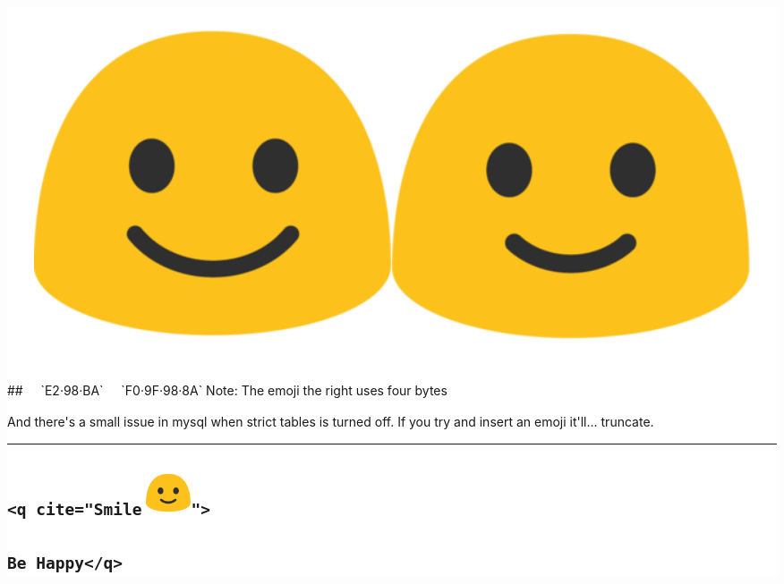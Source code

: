  <div style='width: 100%; margin: 0 auto;'><p align='center'><img height='400px' src='pictures/g/smiling1.png'><img height='400px' src='pictures/g/slightly7.png'></p></div> 
## &nbsp; &nbsp; `E2·98·BA` &nbsp; &nbsp; `F0·9F·98·8A`
Note: 
The emoji the right uses four bytes

And there's a small issue in mysql when strict tables is turned off. If you try and insert an emoji it'll... truncate.

---

## `<q cite="Smile` <img src="pictures/g/slightly7.png" style="width: 50px; margin-bottom: 0px;">`">` 
## `Be Happy</q>`
